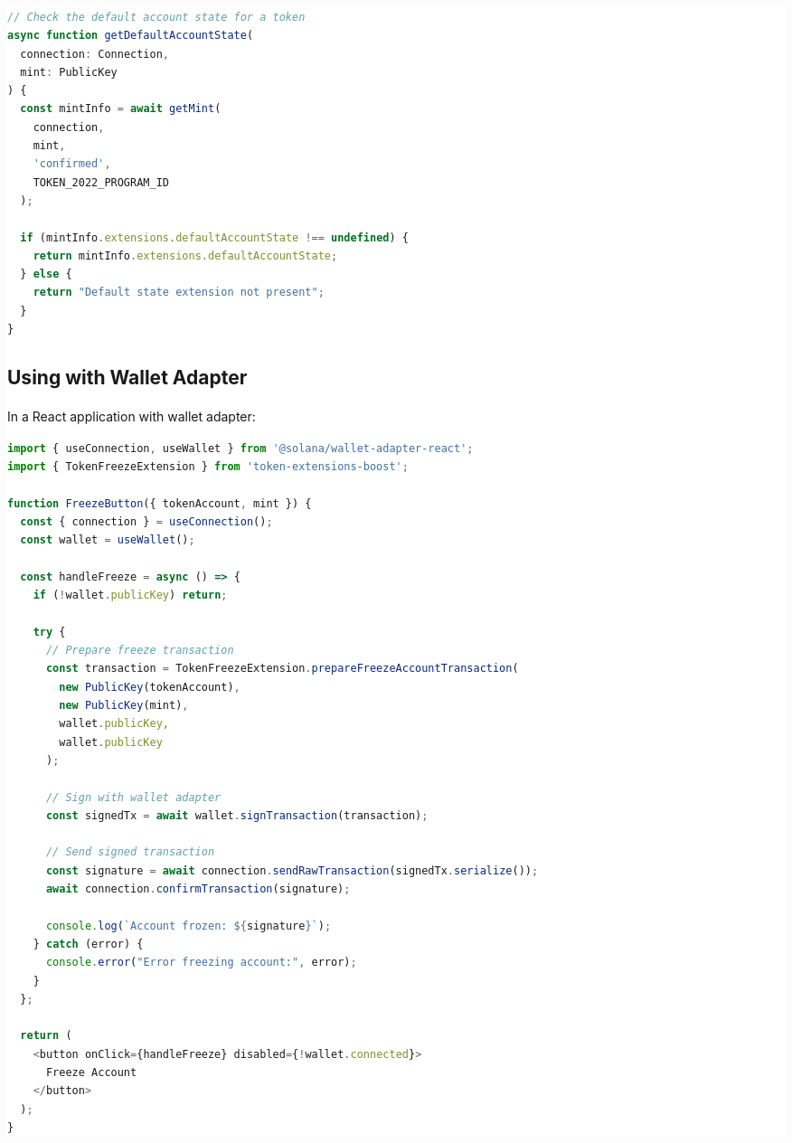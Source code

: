 ```typescript
// Check the default account state for a token
async function getDefaultAccountState(
  connection: Connection,
  mint: PublicKey
) {
  const mintInfo = await getMint(
    connection,
    mint,
    'confirmed',
    TOKEN_2022_PROGRAM_ID
  );
  
  if (mintInfo.extensions.defaultAccountState !== undefined) {
    return mintInfo.extensions.defaultAccountState;
  } else {
    return "Default state extension not present";
  }
}
```

## Using with Wallet Adapter

In a React application with wallet adapter:

```typescript
import { useConnection, useWallet } from '@solana/wallet-adapter-react';
import { TokenFreezeExtension } from 'token-extensions-boost';

function FreezeButton({ tokenAccount, mint }) {
  const { connection } = useConnection();
  const wallet = useWallet();
  
  const handleFreeze = async () => {
    if (!wallet.publicKey) return;
    
    try {
      // Prepare freeze transaction
      const transaction = TokenFreezeExtension.prepareFreezeAccountTransaction(
        new PublicKey(tokenAccount),
        new PublicKey(mint),
        wallet.publicKey,
        wallet.publicKey
      );
      
      // Sign with wallet adapter
      const signedTx = await wallet.signTransaction(transaction);
      
      // Send signed transaction
      const signature = await connection.sendRawTransaction(signedTx.serialize());
      await connection.confirmTransaction(signature);
      
      console.log(`Account frozen: ${signature}`);
    } catch (error) {
      console.error("Error freezing account:", error);
    }
  };
  
  return (
    <button onClick={handleFreeze} disabled={!wallet.connected}>
      Freeze Account
    </button>
  );
}
```